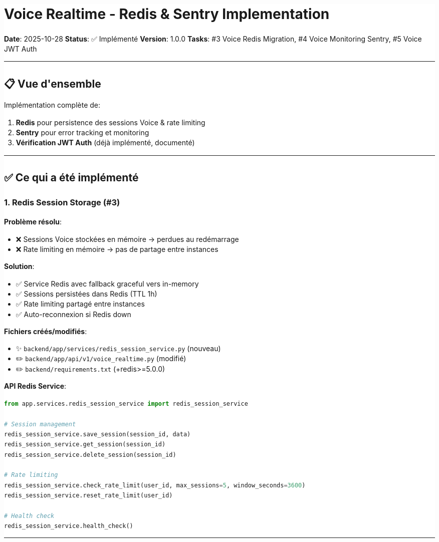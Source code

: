 # Voice Realtime - Redis & Sentry Implementation

**Date**: 2025-10-28
**Status**: ✅ Implémenté
**Version**: 1.0.0
**Tasks**: #3 Voice Redis Migration, #4 Voice Monitoring Sentry, #5 Voice JWT Auth

---

## 📋 Vue d'ensemble

Implémentation complète de:
1. **Redis** pour persistence des sessions Voice & rate limiting
2. **Sentry** pour error tracking et monitoring
3. **Vérification JWT Auth** (déjà implémenté, documenté)

---

## ✅ Ce qui a été implémenté

### 1. Redis Session Storage (#3)

**Problème résolu**:
- ❌ Sessions Voice stockées en mémoire → perdues au redémarrage
- ❌ Rate limiting en mémoire → pas de partage entre instances

**Solution**:
- ✅ Service Redis avec fallback graceful vers in-memory
- ✅ Sessions persistées dans Redis (TTL 1h)
- ✅ Rate limiting partagé entre instances
- ✅ Auto-reconnexion si Redis down

**Fichiers créés/modifiés**:
- ✨ `backend/app/services/redis_session_service.py` (nouveau)
- ✏️ `backend/app/api/v1/voice_realtime.py` (modifié)
- ✏️ `backend/requirements.txt` (+redis>=5.0.0)

**API Redis Service**:
```python
from app.services.redis_session_service import redis_session_service

# Session management
redis_session_service.save_session(session_id, data)
redis_session_service.get_session(session_id)
redis_session_service.delete_session(session_id)

# Rate limiting
redis_session_service.check_rate_limit(user_id, max_sessions=5, window_seconds=3600)
redis_session_service.reset_rate_limit(user_id)

# Health check
redis_session_service.health_check()
```

---